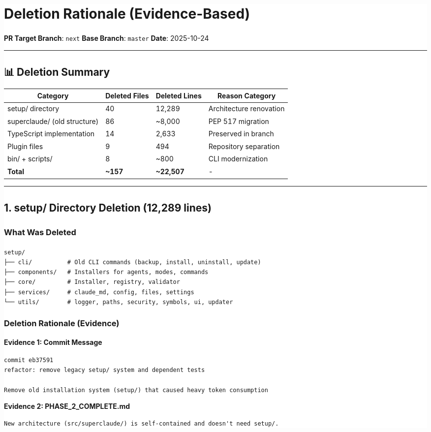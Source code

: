 # Deletion Rationale (Evidence-Based)

**PR Target Branch**: `next`
**Base Branch**: `master`
**Date**: 2025-10-24

---

## 📊 Deletion Summary

| Category | Deleted Files | Deleted Lines | Reason Category |
|---------|--------------|---------------|-----------------|
| setup/ directory | 40 | 12,289 | Architecture renovation |
| superclaude/ (old structure) | 86 | ~8,000 | PEP 517 migration |
| TypeScript implementation | 14 | 2,633 | Preserved in branch |
| Plugin files | 9 | 494 | Repository separation |
| bin/ + scripts/ | 8 | ~800 | CLI modernization |
| **Total** | **~157** | **~22,507** | - |

---

## 1. setup/ Directory Deletion (12,289 lines)

### What Was Deleted
```
setup/
├── cli/          # Old CLI commands (backup, install, uninstall, update)
├── components/   # Installers for agents, modes, commands
├── core/         # Installer, registry, validator
├── services/     # claude_md, config, files, settings
└── utils/        # logger, paths, security, symbols, ui, updater
```

### Deletion Rationale (Evidence)

**Evidence 1: Commit Message**
```
commit eb37591
refactor: remove legacy setup/ system and dependent tests

Remove old installation system (setup/) that caused heavy token consumption
```

**Evidence 2: PHASE_2_COMPLETE.md**
```markdown
New architecture (src/superclaude/) is self-contained and doesn't need setup/.
```
